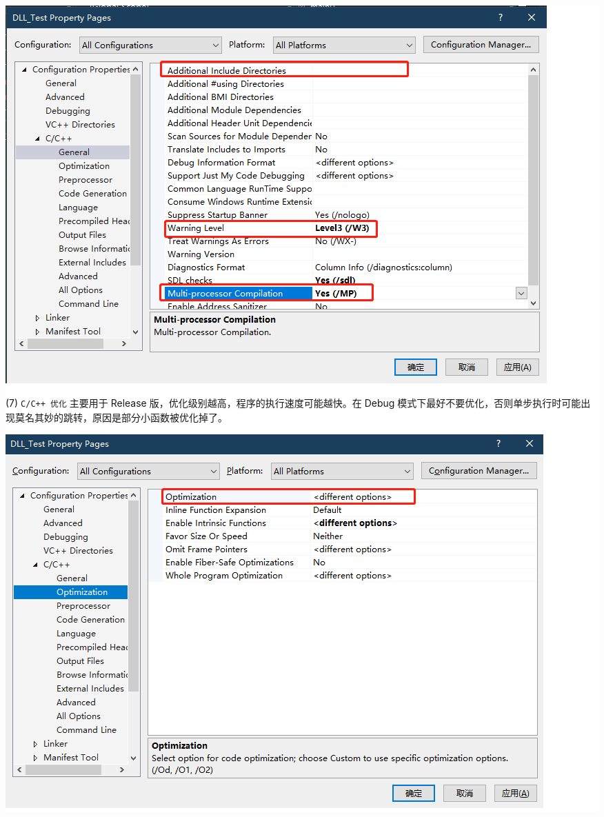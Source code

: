 ![](attachments/Pasted%20image%2020220420232550.png)

(7) `C/C++ 优化` 主要用于 Release 版，优化级别越高，程序的执行速度可能越快。在 Debug 模式下最好不要优化，否则单步执行时可能出现莫名其妙的跳转，原因是部分小函数被优化掉了。

![attachments/Pasted image 20220419141402.png](attachments/Pasted%20image%2020220419141402.png)
